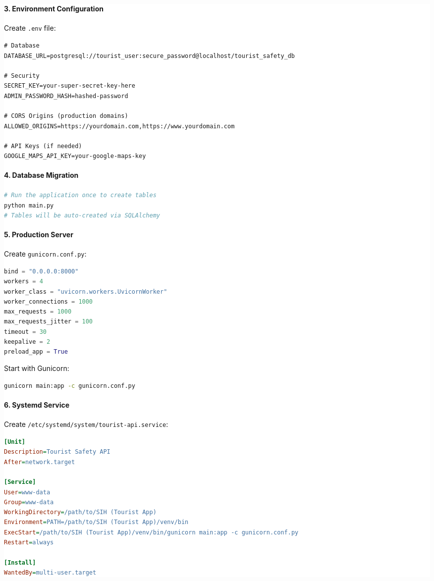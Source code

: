 #### 3. Environment Configuration
Create `.env` file:
```env
# Database
DATABASE_URL=postgresql://tourist_user:secure_password@localhost/tourist_safety_db

# Security
SECRET_KEY=your-super-secret-key-here
ADMIN_PASSWORD_HASH=hashed-password

# CORS Origins (production domains)
ALLOWED_ORIGINS=https://yourdomain.com,https://www.yourdomain.com

# API Keys (if needed)
GOOGLE_MAPS_API_KEY=your-google-maps-key
```

#### 4. Database Migration
```bash
# Run the application once to create tables
python main.py
# Tables will be auto-created via SQLAlchemy
```

#### 5. Production Server
Create `gunicorn.conf.py`:
```python
bind = "0.0.0.0:8000"
workers = 4
worker_class = "uvicorn.workers.UvicornWorker"
worker_connections = 1000
max_requests = 1000
max_requests_jitter = 100
timeout = 30
keepalive = 2
preload_app = True
```

Start with Gunicorn:
```bash
gunicorn main:app -c gunicorn.conf.py
```

#### 6. Systemd Service
Create `/etc/systemd/system/tourist-api.service`:
```ini
[Unit]
Description=Tourist Safety API
After=network.target

[Service]
User=www-data
Group=www-data
WorkingDirectory=/path/to/SIH (Tourist App)
Environment=PATH=/path/to/SIH (Tourist App)/venv/bin
ExecStart=/path/to/SIH (Tourist App)/venv/bin/gunicorn main:app -c gunicorn.conf.py
Restart=always

[Install]
WantedBy=multi-user.target
```
